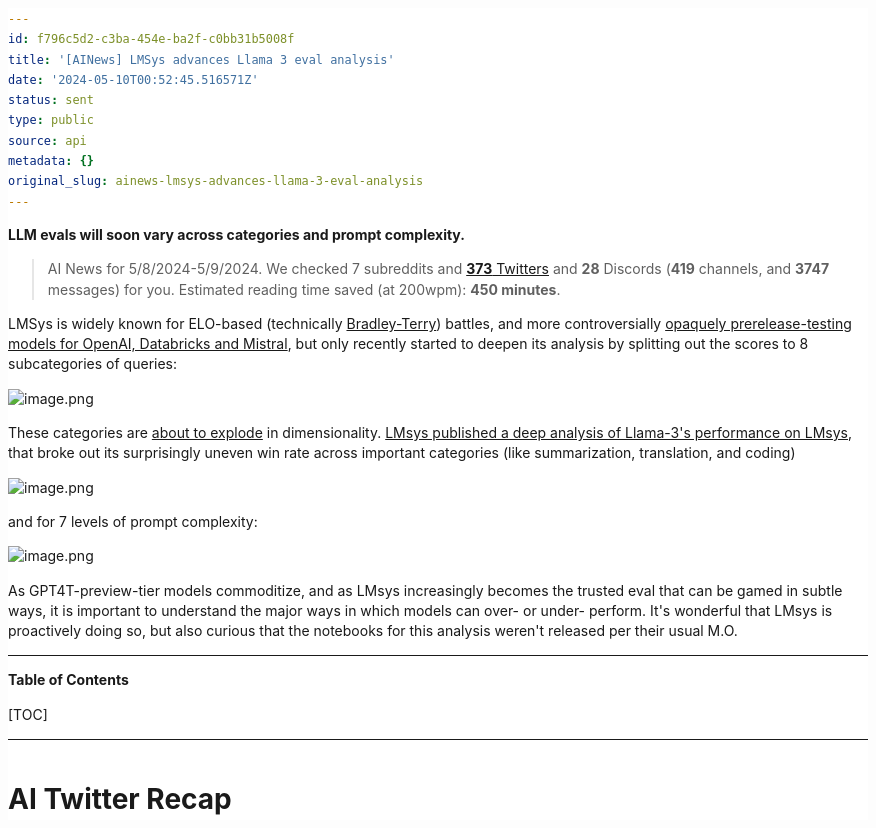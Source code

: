 ```yaml
---
id: f796c5d2-c3ba-454e-ba2f-c0bb31b5008f
title: '[AINews] LMSys advances Llama 3 eval analysis'
date: '2024-05-10T00:52:45.516571Z'
status: sent
type: public
source: api
metadata: {}
original_slug: ainews-lmsys-advances-llama-3-eval-analysis
---
```


**LLM evals will soon vary across categories and prompt complexity.**

> AI News for 5/8/2024-5/9/2024. We checked 7 subreddits and [**373** Twitters](https://twitter.com/i/lists/1585430245762441216) and **28** Discords (**419** channels, and **3747** messages) for you. Estimated reading time saved (at 200wpm): **450 minutes**.

LMSys is widely known for ELO-based (technically [Bradley-Terry](https://lmsys.org/blog/2023-12-07-leaderboard/)) battles, and more controversially [opaquely prerelease-testing models for OpenAI, Databricks and Mistral](https://www.interconnects.ai/p/chatbotarena-the-future-of-llm-evaluation#%C2%A7gptchatbot-and-lmsyss-incentives), but only recently started to deepen its analysis by splitting out the scores to 8 subcategories of queries:

 ![image.png](https://assets.buttondown.email/images/6f5379a0-2938-4952-9b20-f107416dd59e.png?w=960&fit=max) 

These categories are [about to explode](https://x.com/lmsysorg/status/1788363029387899016) in dimensionality. [LMsys published a deep analysis of Llama-3's performance on LMsys](https://lmsys.org/blog/2024-05-08-llama3/), that broke out its surprisingly uneven win rate across important categories (like summarization, translation, and coding)

 ![image.png](https://assets.buttondown.email/images/a9d1f078-8dce-4c6d-8758-981387034b7b.png?w=960&fit=max) 

and for 7 levels of prompt complexity:

 ![image.png](https://assets.buttondown.email/images/df93a7b6-6702-4f04-bb0e-e62af11dcd58.png?w=960&fit=max) 

As GPT4T-preview-tier models commoditize, and as LMsys increasingly becomes the trusted eval that can be gamed in subtle ways, it is important to understand the major ways in which models can over- or under- perform. It's wonderful that LMsys is proactively doing  so, but also curious that the notebooks for this analysis weren't released per their usual M.O.


---

**Table of Contents**

[TOC] 



---

# AI Twitter Recap
